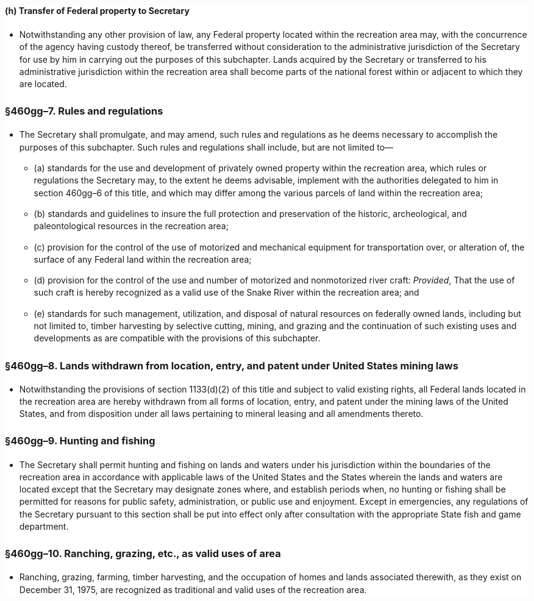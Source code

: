 #### (h) Transfer of Federal property to Secretary
* Notwithstanding any other provision of law, any Federal property located within the recreation area may, with the concurrence of the agency having custody thereof, be transferred without consideration to the administrative jurisdiction of the Secretary for use by him in carrying out the purposes of this subchapter. Lands acquired by the Secretary or transferred to his administrative jurisdiction within the recreation area shall become parts of the national forest within or adjacent to which they are located.

### §460gg–7. Rules and regulations
* The Secretary shall promulgate, and may amend, such rules and regulations as he deems necessary to accomplish the purposes of this subchapter. Such rules and regulations shall include, but are not limited to—

  * (a) standards for the use and development of privately owned property within the recreation area, which rules or regulations the Secretary may, to the extent he deems advisable, implement with the authorities delegated to him in section 460gg–6 of this title, and which may differ among the various parcels of land within the recreation area;

  * (b) standards and guidelines to insure the full protection and preservation of the historic, archeological, and paleontological resources in the recreation area;

  * (c) provision for the control of the use of motorized and mechanical equipment for transportation over, or alteration of, the surface of any Federal land within the recreation area;

  * (d) provision for the control of the use and number of motorized and nonmotorized river craft: _Provided_, That the use of such craft is hereby recognized as a valid use of the Snake River within the recreation area; and

  * (e) standards for such management, utilization, and disposal of natural resources on federally owned lands, including but not limited to, timber harvesting by selective cutting, mining, and grazing and the continuation of such existing uses and developments as are compatible with the provisions of this subchapter.

### §460gg–8. Lands withdrawn from location, entry, and patent under United States mining laws
* Notwithstanding the provisions of section 1133(d)(2) of this title and subject to valid existing rights, all Federal lands located in the recreation area are hereby withdrawn from all forms of location, entry, and patent under the mining laws of the United States, and from disposition under all laws pertaining to mineral leasing and all amendments thereto.

### §460gg–9. Hunting and fishing
* The Secretary shall permit hunting and fishing on lands and waters under his jurisdiction within the boundaries of the recreation area in accordance with applicable laws of the United States and the States wherein the lands and waters are located except that the Secretary may designate zones where, and establish periods when, no hunting or fishing shall be permitted for reasons for public safety, administration, or public use and enjoyment. Except in emergencies, any regulations of the Secretary pursuant to this section shall be put into effect only after consultation with the appropriate State fish and game department.

### §460gg–10. Ranching, grazing, etc., as valid uses of area
* Ranching, grazing, farming, timber harvesting, and the occupation of homes and lands associated therewith, as they exist on December 31, 1975, are recognized as traditional and valid uses of the recreation area.
